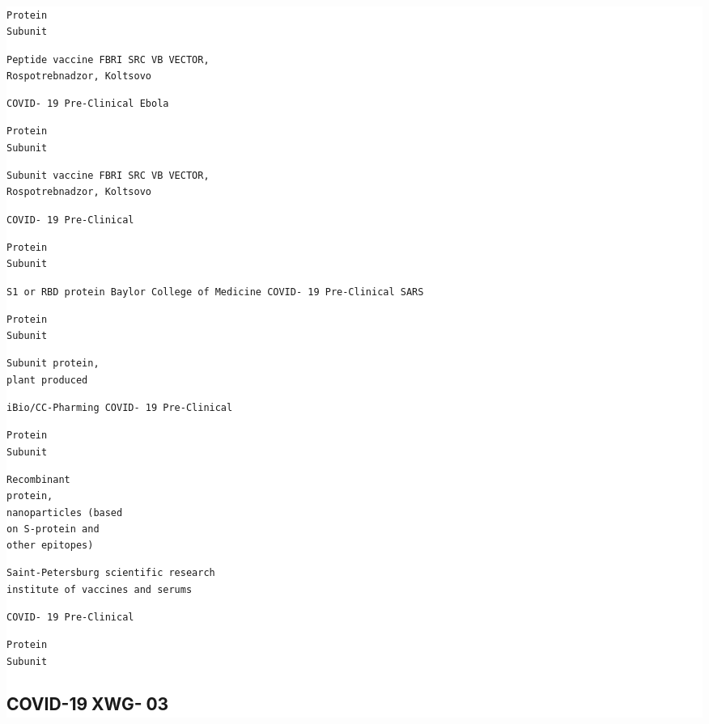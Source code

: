 ```
Protein
Subunit
```
```
Peptide vaccine FBRI SRC VB VECTOR,
Rospotrebnadzor, Koltsovo
```
```
COVID- 19 Pre-Clinical Ebola
```
```
Protein
Subunit
```
```
Subunit vaccine FBRI SRC VB VECTOR,
Rospotrebnadzor, Koltsovo
```
```
COVID- 19 Pre-Clinical
```
```
Protein
Subunit
```
```
S1 or RBD protein Baylor College of Medicine COVID- 19 Pre-Clinical SARS
```
```
Protein
Subunit
```
```
Subunit protein,
plant produced
```
```
iBio/CC-Pharming COVID- 19 Pre-Clinical
```
```
Protein
Subunit
```
```
Recombinant
protein,
nanoparticles (based
on S-protein and
other epitopes)
```
```
Saint-Petersburg scientific research
institute of vaccines and serums
```
```
COVID- 19 Pre-Clinical
```
```
Protein
Subunit
```
## COVID-19 XWG- 03
